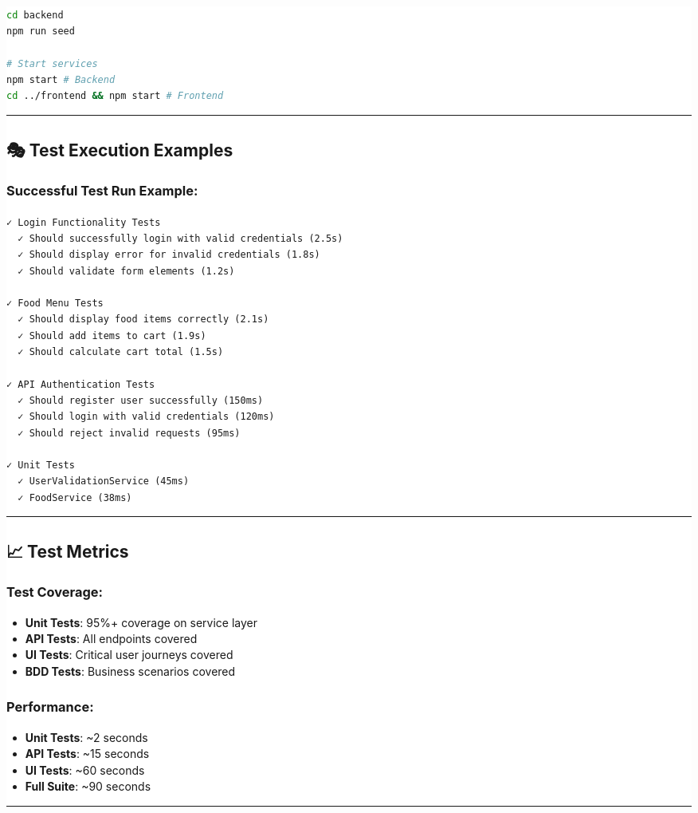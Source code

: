 ```bash
cd backend
npm run seed

# Start services
npm start # Backend
cd ../frontend && npm start # Frontend
```

---

## 🎭 Test Execution Examples

### Successful Test Run Example:
```
✓ Login Functionality Tests
  ✓ Should successfully login with valid credentials (2.5s)
  ✓ Should display error for invalid credentials (1.8s)
  ✓ Should validate form elements (1.2s)

✓ Food Menu Tests  
  ✓ Should display food items correctly (2.1s)
  ✓ Should add items to cart (1.9s)
  ✓ Should calculate cart total (1.5s)

✓ API Authentication Tests
  ✓ Should register user successfully (150ms)
  ✓ Should login with valid credentials (120ms)
  ✓ Should reject invalid requests (95ms)

✓ Unit Tests
  ✓ UserValidationService (45ms)
  ✓ FoodService (38ms)
```

---

## 📈 Test Metrics

### Test Coverage:
- **Unit Tests**: 95%+ coverage on service layer
- **API Tests**: All endpoints covered
- **UI Tests**: Critical user journeys covered
- **BDD Tests**: Business scenarios covered

### Performance:
- **Unit Tests**: ~2 seconds
- **API Tests**: ~15 seconds  
- **UI Tests**: ~60 seconds
- **Full Suite**: ~90 seconds

---